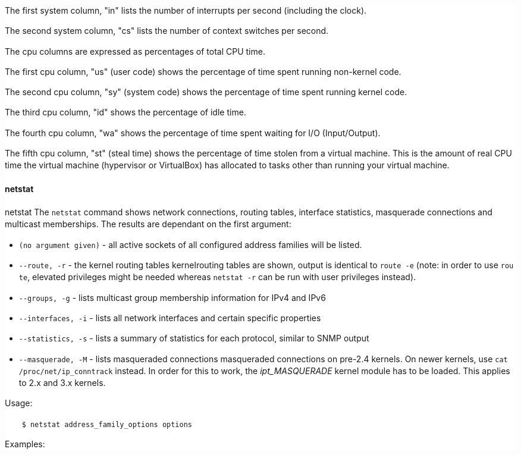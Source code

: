 The first system column, "in" lists the number of interrupts per second
(including the clock).

The second system column, "cs" lists the number of context switches per
second.

The cpu columns are expressed as percentages of total CPU time.

The first cpu column, "us" (user code) shows the percentage of time
spent running non-kernel code.

The second cpu column, "sy" (system code) shows the percentage of time
spent running kernel code.

The third cpu column, "id" shows the percentage of idle time.

The fourth cpu column, "wa" shows the percentage of time spent waiting
for I/O (Input/Output).

The fifth cpu column, "st" (steal time) shows the percentage of time
stolen from a virtual machine. This is the amount of real CPU time the
virtual machine (hypervisor or VirtualBox) has allocated to tasks other
than running your virtual machine.

####  netstat


netstat The `netstat` command shows network connections, routing tables,
interface statistics, masquerade connections and multicast memberships.
The results are dependant on the first argument:

-   `(no argument given)` - all active sockets of all configured address
    families will be listed.

-   `--route, -r` - the kernel routing tables kernelrouting tables are
    shown, output is identical to `route -e` (note: in order to use
    `route`, elevated privileges might be needed whereas `netstat -r`
    can be run with user privileges instead).

-   `--groups, -g` - lists multicast group membership information for
    IPv4 and IPv6

-   `--interfaces, -i` - lists all network interfaces and certain
    specific properties

-   `--statistics, -s` - lists a summary of statistics for each
    protocol, similar to SNMP output

-   `--masquerade, -M` - lists masqueraded connections masqueraded
    connections on pre-2.4 kernels. On newer kernels, use `cat
                        /proc/net/ip_conntrack` instead. In order for
    this to work, the *ipt\_MASQUERADE* kernel module has to be loaded.
    This applies to 2.x and 3.x kernels.

Usage:

        $ netstat address_family_options options
                

Examples:
